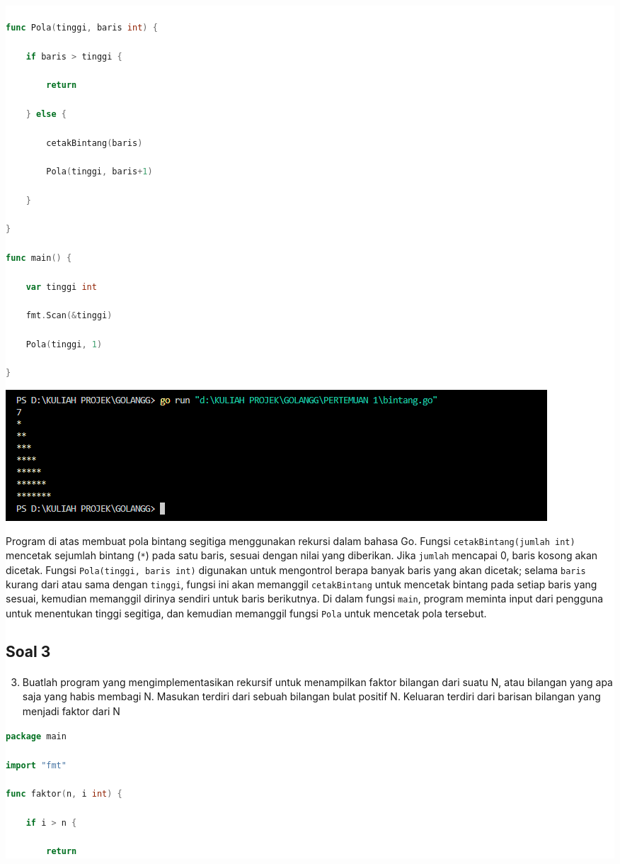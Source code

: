 ``` go

func Pola(tinggi, baris int) {

    if baris > tinggi {

        return

    } else {

        cetakBintang(baris)      

        Pola(tinggi, baris+1)

    }

}

func main() {

    var tinggi int

    fmt.Scan(&tinggi)

    Pola(tinggi, 1)

}
```
![Output](output/o2m5.png)

Program di atas membuat pola bintang segitiga menggunakan rekursi dalam bahasa Go. Fungsi `cetakBintang(jumlah int)` mencetak sejumlah bintang (`*`) pada satu baris, sesuai dengan nilai yang diberikan. Jika `jumlah` mencapai 0, baris kosong akan dicetak. Fungsi `Pola(tinggi, baris int)` digunakan untuk mengontrol berapa banyak baris yang akan dicetak; selama `baris` kurang dari atau sama dengan `tinggi`, fungsi ini akan memanggil `cetakBintang` untuk mencetak bintang pada setiap baris yang sesuai, kemudian memanggil dirinya sendiri untuk baris berikutnya. Di dalam fungsi `main`, program meminta input dari pengguna untuk menentukan tinggi segitiga, dan kemudian memanggil fungsi `Pola` untuk mencetak pola tersebut.

## Soal 3

3) Buatlah program yang mengimplementasikan rekursif untuk menampilkan faktor bilangan dari suatu N, atau bilangan yang apa saja yang habis membagi N. Masukan terdiri dari sebuah bilangan bulat positif N. Keluaran terdiri dari barisan bilangan yang menjadi faktor dari N 
``` go
package main

import "fmt"

func faktor(n, i int) {

    if i > n {

        return
```